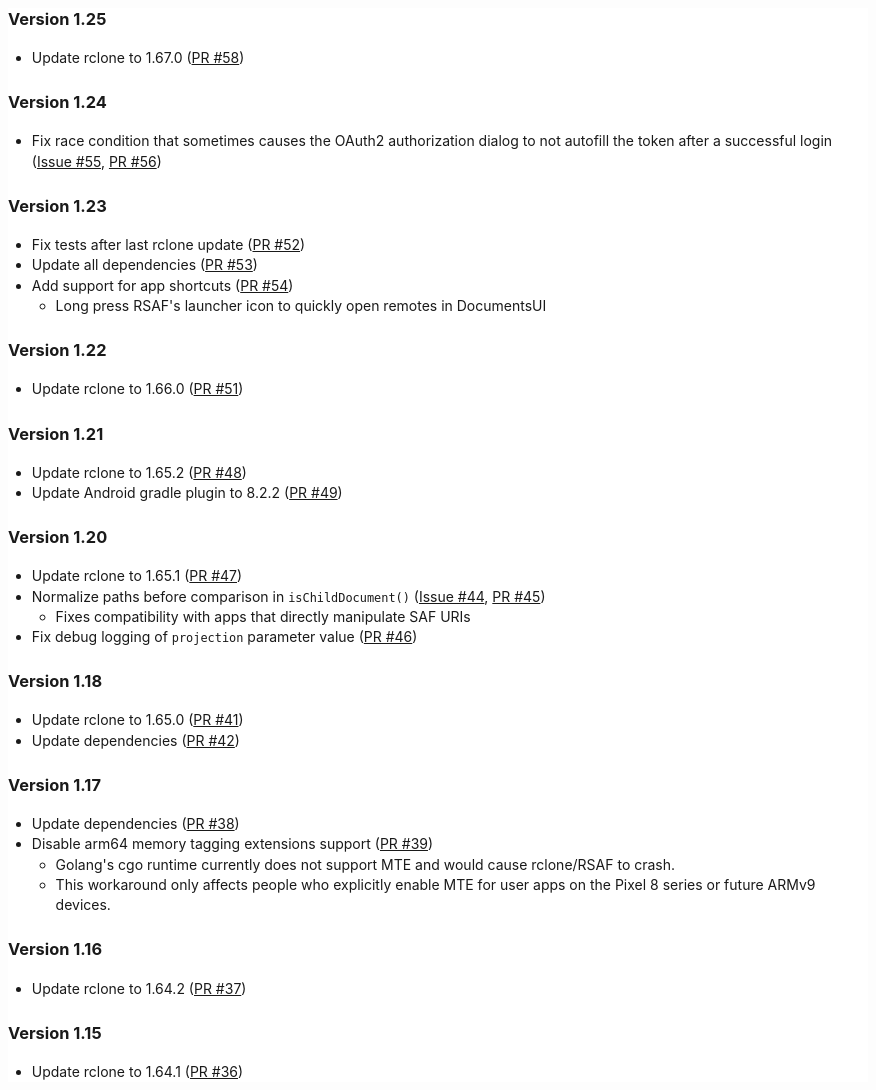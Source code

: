 ### Version 1.25

* Update rclone to 1.67.0 ([PR #58])

### Version 1.24

* Fix race condition that sometimes causes the OAuth2 authorization dialog to not autofill the token after a successful login ([Issue #55], [PR #56])

### Version 1.23

* Fix tests after last rclone update ([PR #52])
* Update all dependencies ([PR #53])
* Add support for app shortcuts ([PR #54])
  * Long press RSAF's launcher icon to quickly open remotes in DocumentsUI

### Version 1.22

* Update rclone to 1.66.0 ([PR #51])

### Version 1.21

* Update rclone to 1.65.2 ([PR #48])
* Update Android gradle plugin to 8.2.2 ([PR #49])

### Version 1.20

* Update rclone to 1.65.1 ([PR #47])
* Normalize paths before comparison in `isChildDocument()` ([Issue #44], [PR #45])
  * Fixes compatibility with apps that directly manipulate SAF URIs
* Fix debug logging of `projection` parameter value ([PR #46])

### Version 1.18

* Update rclone to 1.65.0 ([PR #41])
* Update dependencies ([PR #42])

### Version 1.17

* Update dependencies ([PR #38])
* Disable arm64 memory tagging extensions support ([PR #39])
  * Golang's cgo runtime currently does not support MTE and would cause rclone/RSAF to crash.
  * This workaround only affects people who explicitly enable MTE for user apps on the Pixel 8 series or future ARMv9 devices.

### Version 1.16

* Update rclone to 1.64.2 ([PR #37])

### Version 1.15

* Update rclone to 1.64.1 ([PR #36])


[Issue #7]: https://github.com/chenxiaolong/RSAF/issues/7
[Issue #8]: https://github.com/chenxiaolong/RSAF/issues/8
[Issue #9]: https://github.com/chenxiaolong/RSAF/issues/9
[Issue #11]: https://github.com/chenxiaolong/RSAF/issues/11
[Issue #16]: https://github.com/chenxiaolong/RSAF/issues/16
[Issue #22]: https://github.com/chenxiaolong/RSAF/issues/22
[Issue #27]: https://github.com/chenxiaolong/RSAF/issues/27
[Issue #28]: https://github.com/chenxiaolong/RSAF/issues/28
[Issue #44]: https://github.com/chenxiaolong/RSAF/issues/44
[Issue #50]: https://github.com/chenxiaolong/RSAF/issues/50
[Issue #55]: https://github.com/chenxiaolong/RSAF/issues/55
[Issue #65]: https://github.com/chenxiaolong/RSAF/issues/65
[Issue #73]: https://github.com/chenxiaolong/RSAF/issues/73
[Issue #79]: https://github.com/chenxiaolong/RSAF/issues/79
[Issue #81]: https://github.com/chenxiaolong/RSAF/issues/81
[Issue #93]: https://github.com/chenxiaolong/RSAF/issues/93
[Issue #106]: https://github.com/chenxiaolong/RSAF/issues/106
[Issue #119]: https://github.com/chenxiaolong/RSAF/issues/119
[Issue #155]: https://github.com/chenxiaolong/RSAF/issues/155
[Issue #158]: https://github.com/chenxiaolong/RSAF/issues/158
[Issue #185]: https://github.com/chenxiaolong/RSAF/issues/185
[Issue #190]: https://github.com/chenxiaolong/RSAF/issues/190
[PR #1]: https://github.com/chenxiaolong/RSAF/pull/1
[PR #2]: https://github.com/chenxiaolong/RSAF/pull/2
[PR #3]: https://github.com/chenxiaolong/RSAF/pull/3
[PR #5]: https://github.com/chenxiaolong/RSAF/pull/5
[PR #12]: https://github.com/chenxiaolong/RSAF/pull/12
[PR #13]: https://github.com/chenxiaolong/RSAF/pull/13
[PR #14]: https://github.com/chenxiaolong/RSAF/pull/14
[PR #15]: https://github.com/chenxiaolong/RSAF/pull/15
[PR #17]: https://github.com/chenxiaolong/RSAF/pull/17
[PR #18]: https://github.com/chenxiaolong/RSAF/pull/18
[PR #19]: https://github.com/chenxiaolong/RSAF/pull/19
[PR #20]: https://github.com/chenxiaolong/RSAF/pull/20
[PR #21]: https://github.com/chenxiaolong/RSAF/pull/21
[PR #23]: https://github.com/chenxiaolong/RSAF/pull/23
[PR #24]: https://github.com/chenxiaolong/RSAF/pull/24
[PR #25]: https://github.com/chenxiaolong/RSAF/pull/25
[PR #26]: https://github.com/chenxiaolong/RSAF/pull/26
[PR #29]: https://github.com/chenxiaolong/RSAF/pull/29
[PR #30]: https://github.com/chenxiaolong/RSAF/pull/30
[PR #31]: https://github.com/chenxiaolong/RSAF/pull/31
[PR #32]: https://github.com/chenxiaolong/RSAF/pull/32
[PR #33]: https://github.com/chenxiaolong/RSAF/pull/33
[PR #34]: https://github.com/chenxiaolong/RSAF/pull/34
[PR #36]: https://github.com/chenxiaolong/RSAF/pull/36
[PR #37]: https://github.com/chenxiaolong/RSAF/pull/37
[PR #38]: https://github.com/chenxiaolong/RSAF/pull/38
[PR #39]: https://github.com/chenxiaolong/RSAF/pull/39
[PR #41]: https://github.com/chenxiaolong/RSAF/pull/41
[PR #42]: https://github.com/chenxiaolong/RSAF/pull/42
[PR #45]: https://github.com/chenxiaolong/RSAF/pull/45
[PR #46]: https://github.com/chenxiaolong/RSAF/pull/46
[PR #47]: https://github.com/chenxiaolong/RSAF/pull/47
[PR #48]: https://github.com/chenxiaolong/RSAF/pull/48
[PR #49]: https://github.com/chenxiaolong/RSAF/pull/49
[PR #51]: https://github.com/chenxiaolong/RSAF/pull/51
[PR #52]: https://github.com/chenxiaolong/RSAF/pull/52
[PR #53]: https://github.com/chenxiaolong/RSAF/pull/53
[PR #54]: https://github.com/chenxiaolong/RSAF/pull/54
[PR #56]: https://github.com/chenxiaolong/RSAF/pull/56
[PR #58]: https://github.com/chenxiaolong/RSAF/pull/58
[PR #60]: https://github.com/chenxiaolong/RSAF/pull/60
[PR #62]: https://github.com/chenxiaolong/RSAF/pull/62
[PR #63]: https://github.com/chenxiaolong/RSAF/pull/63
[PR #64]: https://github.com/chenxiaolong/RSAF/pull/64
[PR #66]: https://github.com/chenxiaolong/RSAF/pull/66
[PR #67]: https://github.com/chenxiaolong/RSAF/pull/67
[PR #68]: https://github.com/chenxiaolong/RSAF/pull/68
[PR #69]: https://github.com/chenxiaolong/RSAF/pull/69
[PR #70]: https://github.com/chenxiaolong/RSAF/pull/70
[PR #71]: https://github.com/chenxiaolong/RSAF/pull/71
[PR #74]: https://github.com/chenxiaolong/RSAF/pull/74
[PR #75]: https://github.com/chenxiaolong/RSAF/pull/75
[PR #76]: https://github.com/chenxiaolong/RSAF/pull/76
[PR #77]: https://github.com/chenxiaolong/RSAF/pull/77
[PR #78]: https://github.com/chenxiaolong/RSAF/pull/78
[PR #80]: https://github.com/chenxiaolong/RSAF/pull/80
[PR #82]: https://github.com/chenxiaolong/RSAF/pull/82
[PR #83]: https://github.com/chenxiaolong/RSAF/pull/83
[PR #84]: https://github.com/chenxiaolong/RSAF/pull/84
[PR #85]: https://github.com/chenxiaolong/RSAF/pull/85
[PR #86]: https://github.com/chenxiaolong/RSAF/pull/86
[PR #87]: https://github.com/chenxiaolong/RSAF/pull/87
[PR #88]: https://github.com/chenxiaolong/RSAF/pull/88
[PR #89]: https://github.com/chenxiaolong/RSAF/pull/89
[PR #90]: https://github.com/chenxiaolong/RSAF/pull/90
[PR #91]: https://github.com/chenxiaolong/RSAF/pull/91
[PR #92]: https://github.com/chenxiaolong/RSAF/pull/92
[PR #94]: https://github.com/chenxiaolong/RSAF/pull/94
[PR #95]: https://github.com/chenxiaolong/RSAF/pull/95
[PR #96]: https://github.com/chenxiaolong/RSAF/pull/96
[PR #97]: https://github.com/chenxiaolong/RSAF/pull/97
[PR #98]: https://github.com/chenxiaolong/RSAF/pull/98
[PR #99]: https://github.com/chenxiaolong/RSAF/pull/99
[PR #103]: https://github.com/chenxiaolong/RSAF/pull/103
[PR #104]: https://github.com/chenxiaolong/RSAF/pull/104
[PR #105]: https://github.com/chenxiaolong/RSAF/pull/105
[PR #107]: https://github.com/chenxiaolong/RSAF/pull/107
[PR #108]: https://github.com/chenxiaolong/RSAF/pull/108
[PR #109]: https://github.com/chenxiaolong/RSAF/pull/109
[PR #110]: https://github.com/chenxiaolong/RSAF/pull/110
[PR #111]: https://github.com/chenxiaolong/RSAF/pull/111
[PR #113]: https://github.com/chenxiaolong/RSAF/pull/113
[PR #114]: https://github.com/chenxiaolong/RSAF/pull/114
[PR #115]: https://github.com/chenxiaolong/RSAF/pull/115
[PR #116]: https://github.com/chenxiaolong/RSAF/pull/116
[PR #117]: https://github.com/chenxiaolong/RSAF/pull/117
[PR #118]: https://github.com/chenxiaolong/RSAF/pull/118
[PR #120]: https://github.com/chenxiaolong/RSAF/pull/120
[PR #121]: https://github.com/chenxiaolong/RSAF/pull/121
[PR #123]: https://github.com/chenxiaolong/RSAF/pull/123
[PR #125]: https://github.com/chenxiaolong/RSAF/pull/125
[PR #126]: https://github.com/chenxiaolong/RSAF/pull/126
[PR #129]: https://github.com/chenxiaolong/RSAF/pull/129
[PR #130]: https://github.com/chenxiaolong/RSAF/pull/130
[PR #133]: https://github.com/chenxiaolong/RSAF/pull/133
[PR #135]: https://github.com/chenxiaolong/RSAF/pull/135
[PR #136]: https://github.com/chenxiaolong/RSAF/pull/136
[PR #138]: https://github.com/chenxiaolong/RSAF/pull/138
[PR #143]: https://github.com/chenxiaolong/RSAF/pull/143
[PR #144]: https://github.com/chenxiaolong/RSAF/pull/144
[PR #145]: https://github.com/chenxiaolong/RSAF/pull/145
[PR #150]: https://github.com/chenxiaolong/RSAF/pull/150
[PR #154]: https://github.com/chenxiaolong/RSAF/pull/154
[PR #156]: https://github.com/chenxiaolong/RSAF/pull/156
[PR #160]: https://github.com/chenxiaolong/RSAF/pull/160
[PR #161]: https://github.com/chenxiaolong/RSAF/pull/161
[PR #162]: https://github.com/chenxiaolong/RSAF/pull/162
[PR #163]: https://github.com/chenxiaolong/RSAF/pull/163
[PR #165]: https://github.com/chenxiaolong/RSAF/pull/165
[PR #166]: https://github.com/chenxiaolong/RSAF/pull/166
[PR #171]: https://github.com/chenxiaolong/RSAF/pull/171
[PR #175]: https://github.com/chenxiaolong/RSAF/pull/175
[PR #176]: https://github.com/chenxiaolong/RSAF/pull/176
[PR #177]: https://github.com/chenxiaolong/RSAF/pull/177
[PR #178]: https://github.com/chenxiaolong/RSAF/pull/178
[PR #180]: https://github.com/chenxiaolong/RSAF/pull/180
[PR #181]: https://github.com/chenxiaolong/RSAF/pull/181
[PR #182]: https://github.com/chenxiaolong/RSAF/pull/182
[PR #183]: https://github.com/chenxiaolong/RSAF/pull/183
[PR #184]: https://github.com/chenxiaolong/RSAF/pull/184
[PR #186]: https://github.com/chenxiaolong/RSAF/pull/186
[PR #191]: https://github.com/chenxiaolong/RSAF/pull/191
[PR #192]: https://github.com/chenxiaolong/RSAF/pull/192